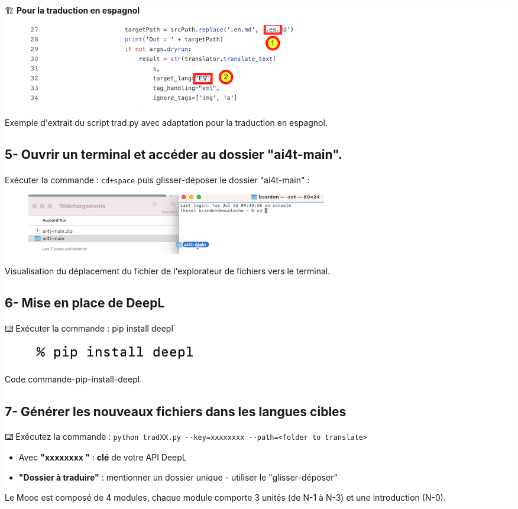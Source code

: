 
🏗️ **Pour la traduction en espagnol**

<figure class="image-frame">
    <img src="images/3.2-script-adaptation-for-translation-EN-to-ES.png" alt="Example of extract of trad.py script with adaptation for translation to Spanish">
</figure>
<figcaption>Exemple d'extrait du script trad.py avec adaptation pour la traduction en espagnol.</figcaption>

## 5- Ouvrir un terminal et accéder au dossier "ai4t-main".

Exécuter la commande : `cd+space` puis glisser-déposer le dossier "ai4t-main" :

<figure class="image-frame">
    <img src="images/3.2-moving-a-folder-from-file-explorer-to-terminal.png" alt="Move the file from file explorer to terminal - screen caption">
</figure>
<figcaption>Visualisation du déplacement du fichier de l'explorateur de fichiers vers le terminal.</figcaption>

## 6- Mise en place de DeepL

⌨️ Exécuter la commande : pip install deepl`
<figure class="image-frame">
    <img src="images/3.2-command-pip-install-deepl.png" alt="Code command-pip-install-deepl">
</figure>
<figcaption>Code commande-pip-install-deepl.</figcaption>

## 7- Générer les nouveaux fichiers dans les langues cibles

⌨️ Exécutez la commande : `python tradXX.py --key=xxxxxxxx --path=<folder to translate>`

- Avec **"xxxxxxxx "** : **clé** de votre API DeepL 

- **"Dossier à traduire"** : mentionner un dossier unique - utiliser le "glisser-déposer"

Le Mooc est composé de 4 modules, chaque module comporte 3 unités (de N-1 à N-3) et une introduction (N-0).
